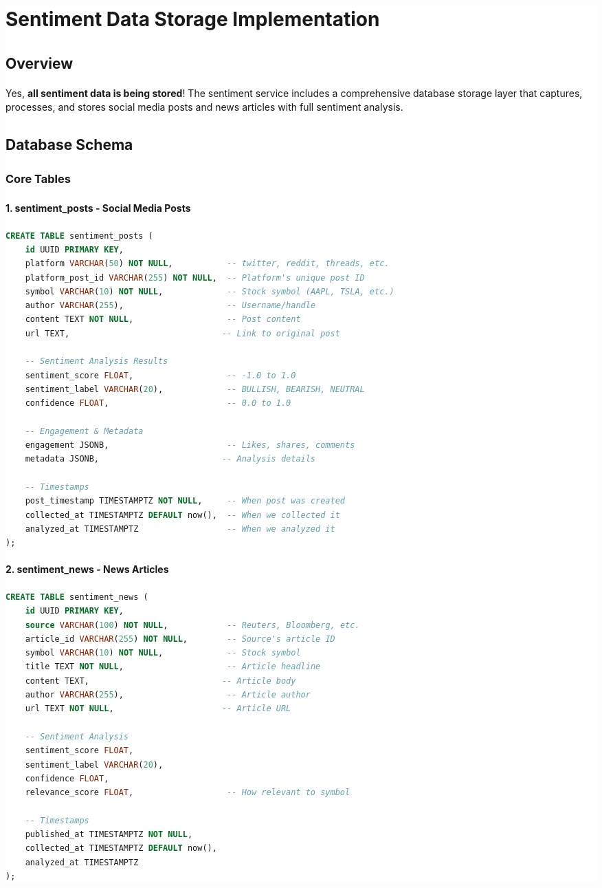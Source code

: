 # Sentiment Data Storage Implementation

## Overview

Yes, **all sentiment data is being stored**! The sentiment service includes a comprehensive database storage layer that captures, processes, and stores social media posts and news articles with full sentiment analysis.

## Database Schema

### Core Tables

#### 1. **sentiment_posts** - Social Media Posts
```sql
CREATE TABLE sentiment_posts (
    id UUID PRIMARY KEY,
    platform VARCHAR(50) NOT NULL,           -- twitter, reddit, threads, etc.
    platform_post_id VARCHAR(255) NOT NULL,  -- Platform's unique post ID
    symbol VARCHAR(10) NOT NULL,             -- Stock symbol (AAPL, TSLA, etc.)
    author VARCHAR(255),                     -- Username/handle
    content TEXT NOT NULL,                   -- Post content
    url TEXT,                               -- Link to original post
    
    -- Sentiment Analysis Results
    sentiment_score FLOAT,                   -- -1.0 to 1.0
    sentiment_label VARCHAR(20),             -- BULLISH, BEARISH, NEUTRAL
    confidence FLOAT,                        -- 0.0 to 1.0
    
    -- Engagement & Metadata
    engagement JSONB,                        -- Likes, shares, comments
    metadata JSONB,                         -- Analysis details
    
    -- Timestamps
    post_timestamp TIMESTAMPTZ NOT NULL,     -- When post was created
    collected_at TIMESTAMPTZ DEFAULT now(),  -- When we collected it
    analyzed_at TIMESTAMPTZ                  -- When we analyzed it
);
```

#### 2. **sentiment_news** - News Articles
```sql
CREATE TABLE sentiment_news (
    id UUID PRIMARY KEY,
    source VARCHAR(100) NOT NULL,            -- Reuters, Bloomberg, etc.
    article_id VARCHAR(255) NOT NULL,        -- Source's article ID
    symbol VARCHAR(10) NOT NULL,             -- Stock symbol
    title TEXT NOT NULL,                     -- Article headline
    content TEXT,                           -- Article body
    author VARCHAR(255),                     -- Article author
    url TEXT NOT NULL,                      -- Article URL
    
    -- Sentiment Analysis
    sentiment_score FLOAT,
    sentiment_label VARCHAR(20),
    confidence FLOAT,
    relevance_score FLOAT,                   -- How relevant to symbol
    
    -- Timestamps
    published_at TIMESTAMPTZ NOT NULL,
    collected_at TIMESTAMPTZ DEFAULT now(),
    analyzed_at TIMESTAMPTZ
);
```